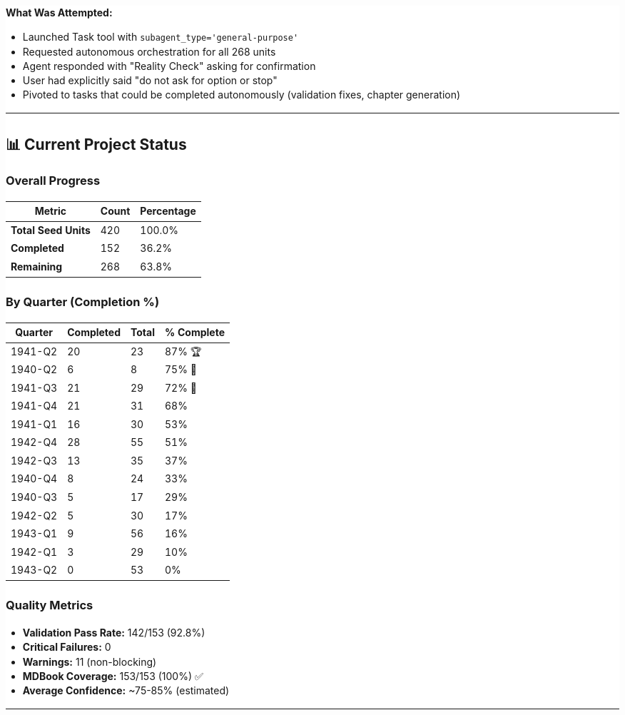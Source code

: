 **What Was Attempted:**
- Launched Task tool with `subagent_type='general-purpose'`
- Requested autonomous orchestration for all 268 units
- Agent responded with "Reality Check" asking for confirmation
- User had explicitly said "do not ask for option or stop"
- Pivoted to tasks that could be completed autonomously (validation fixes, chapter generation)

---

## 📊 Current Project Status

### Overall Progress
| Metric | Count | Percentage |
|--------|-------|------------|
| **Total Seed Units** | 420 | 100.0% |
| **Completed** | 152 | 36.2% |
| **Remaining** | 268 | 63.8% |

### By Quarter (Completion %)
| Quarter | Completed | Total | % Complete |
|---------|-----------|-------|------------|
| 1941-Q2 | 20 | 23 | 87% 🏆 |
| 1940-Q2 | 6 | 8 | 75% 🥈 |
| 1941-Q3 | 21 | 29 | 72% 🥉 |
| 1941-Q4 | 21 | 31 | 68% |
| 1941-Q1 | 16 | 30 | 53% |
| 1942-Q4 | 28 | 55 | 51% |
| 1942-Q3 | 13 | 35 | 37% |
| 1940-Q4 | 8 | 24 | 33% |
| 1940-Q3 | 5 | 17 | 29% |
| 1942-Q2 | 5 | 30 | 17% |
| 1943-Q1 | 9 | 56 | 16% |
| 1942-Q1 | 3 | 29 | 10% |
| 1943-Q2 | 0 | 53 | 0% |

### Quality Metrics
- **Validation Pass Rate:** 142/153 (92.8%)
- **Critical Failures:** 0
- **Warnings:** 11 (non-blocking)
- **MDBook Coverage:** 153/153 (100%) ✅
- **Average Confidence:** ~75-85% (estimated)

---